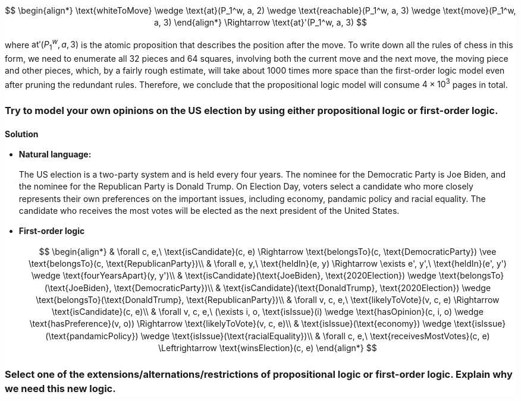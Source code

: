   $$
  \begin{align*}
  \text{whiteToMove} \wedge \text{at}(P_1^w, a, 2) \wedge \text{reachable}(P_1^w, a, 3) \wedge \text{move}(P_1^w, a, 3)
  \end{align*} \Rightarrow \text{at}'(P_1^w, a, 3)
  $$

  <p class="noindent">

  where $\text{at}'(P_1^w, a, 3)$ is the atomic proposition that describes the position after the move. To write down all the rules of chess in this form, we need to enumerate all 32 pieces and 64 squares, involving both the current move and the next move, the moving piece and other pieces, which, by a fairly rough estimate, will take about 1000 times more space than the first-order logic model even after pruning the redundant rules. Therefore, we conclude that the propositional logic model will consume $4\times10^3$ pages in total.

</div>

### Try to model your own opinions on the US election by using either propositional logic or first-order logic.

<div class='sol'>

**Solution**

- **Natural language:**

  The US election is a two-party system and is held every four years. The nominee for the Democratic Party is Joe Biden, and the nominee for the Republican Party is Donald Trump. On Election Day, voters select a candidate who more closely represents their own preferences on the important issues, including economy, pandamic policy and racial equality. The candidate who receives the most votes will be elected as the next president of the United States.

- **First-order logic**

  $$
  \begin{align*}
  & \forall c, e,\ \text{isCandidate}(c, e) \Rightarrow \text{belongsTo}(c, \text{DemocraticParty}) \vee \text{belongsTo}(c, \text{RepublicanParty})\\
  & \forall e, y,\ \text{heldIn}(e, y) \Rightarrow \exists e', y',\ \text{heldIn}(e', y') \wedge \text{fourYearsApart}(y, y')\\
  & \text{isCandidate}(\text{JoeBiden}, \text{2020Election}) \wedge \text{belongsTo}(\text{JoeBiden}, \text{DemocraticParty})\\
  & \text{isCandidate}(\text{DonaldTrump}, \text{2020Election}) \wedge \text{belongsTo}(\text{DonaldTrump}, \text{RepublicanParty})\\
  & \forall v, c, e,\ \text{likelyToVote}(v, c, e) \Rightarrow \text{isCandidate}(c, e)\\
  & \forall v, c, e,\ (\exists i, o, \text{isIssue}(i) \wedge \text{hasOpinion}(c, i, o) \wedge \text{hasPreference}(v, o)) \Rightarrow \text{likelyToVote}(v, c, e)\\
  & \text{isIssue}(\text{economy}) \wedge \text{isIssue}(\text{pandamicPolicy}) \wedge \text{isIssue}(\text{racialEquality})\\
  & \forall c, e,\ \text{receivesMostVotes}(c, e) \Leftrightarrow \text{winsElection}(c, e)
  \end{align*}
  $$

### Select one of the extensions/alternations/restrictions of propositional logic or first-order logic. Explain why we need this new logic.
